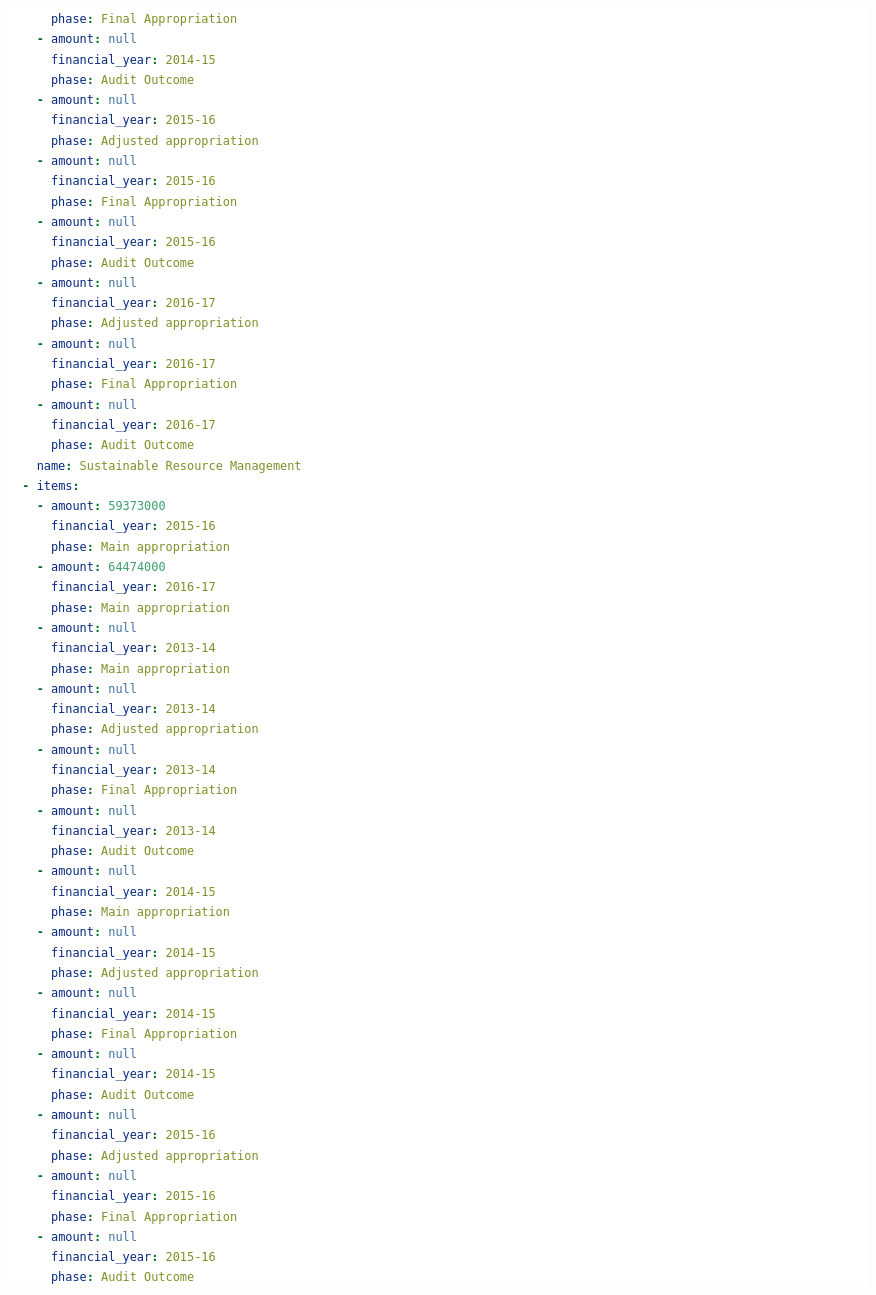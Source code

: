 ```yaml
      phase: Final Appropriation
    - amount: null
      financial_year: 2014-15
      phase: Audit Outcome
    - amount: null
      financial_year: 2015-16
      phase: Adjusted appropriation
    - amount: null
      financial_year: 2015-16
      phase: Final Appropriation
    - amount: null
      financial_year: 2015-16
      phase: Audit Outcome
    - amount: null
      financial_year: 2016-17
      phase: Adjusted appropriation
    - amount: null
      financial_year: 2016-17
      phase: Final Appropriation
    - amount: null
      financial_year: 2016-17
      phase: Audit Outcome
    name: Sustainable Resource Management
  - items:
    - amount: 59373000
      financial_year: 2015-16
      phase: Main appropriation
    - amount: 64474000
      financial_year: 2016-17
      phase: Main appropriation
    - amount: null
      financial_year: 2013-14
      phase: Main appropriation
    - amount: null
      financial_year: 2013-14
      phase: Adjusted appropriation
    - amount: null
      financial_year: 2013-14
      phase: Final Appropriation
    - amount: null
      financial_year: 2013-14
      phase: Audit Outcome
    - amount: null
      financial_year: 2014-15
      phase: Main appropriation
    - amount: null
      financial_year: 2014-15
      phase: Adjusted appropriation
    - amount: null
      financial_year: 2014-15
      phase: Final Appropriation
    - amount: null
      financial_year: 2014-15
      phase: Audit Outcome
    - amount: null
      financial_year: 2015-16
      phase: Adjusted appropriation
    - amount: null
      financial_year: 2015-16
      phase: Final Appropriation
    - amount: null
      financial_year: 2015-16
      phase: Audit Outcome
```